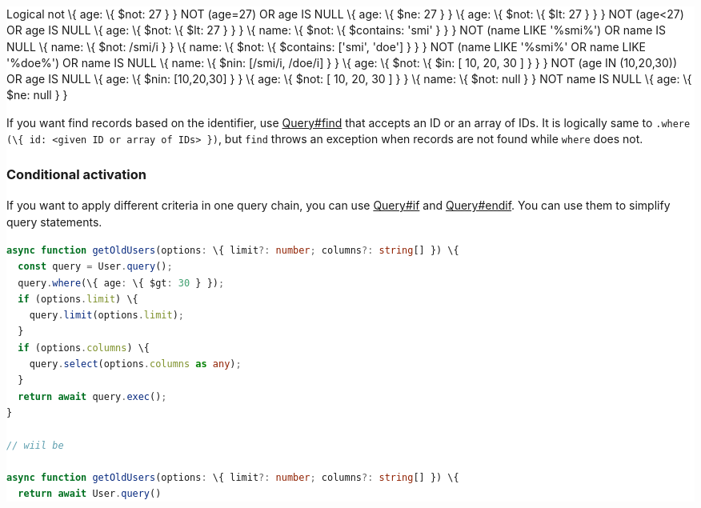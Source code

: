 <tr>
<td rowspan='7'>Logical not</td>
<td>\{ age: \{ $not: 27 } }</td>
<td>NOT (age=27) OR age IS NULL</td>
<td>\{ age: \{ $ne: 27 } }</td>
</tr>
<tr>
<td>\{ age: \{ $not: \{ $lt: 27 } } }</td>
<td>NOT (age&lt;27) OR age IS NULL</td>
<td>\{ age: \{ $not: \{ $lt: 27 } } }</td>
</tr>
<tr>
<td>\{ name: \{ $not: \{ $contains: 'smi' } } }</td>
<td>NOT (name LIKE '%smi%') OR name IS NULL</td>
<td>\{ name: \{ $not: /smi/i } }</td>
</tr>
<tr>
<td>\{ name: \{ $not: \{ $contains: ['smi', 'doe'] } } }</td>
<td>NOT (name LIKE '%smi%' OR name LIKE '%doe%') OR name IS NULL</td>
<td>\{ name: \{ $nin: [/smi/i, /doe/i] } }</td>
</tr>
<tr>
<td>\{ age: \{ $not: \{ $in: [ 10, 20, 30 ] } } }</td>
<td rowspan='2'>NOT (age IN (10,20,30)) OR age IS NULL</td>
<td rowspan='2'>\{ age: \{ $nin: [10,20,30] } }</td>
</tr>
<tr>
<td>\{ age: \{ $not: [ 10, 20, 30 ] } }</td>
</tr>
<tr>
<td>\{ name: \{ $not: null } }</td>
<td>NOT name IS NULL</td>
<td>\{ age: \{ $ne: null } }</td>
</tr>

</tbody></table>

If you want find records based on the identifier, use [Query#find](/cormo/api/cormo/classes/query.html#find) that accepts an ID or an array of IDs.
It is logically same to `.where(\{ id: <given ID or array of IDs> })`, but `find` throws an exception when records are not found while `where` does not.

### Conditional activation

If you want to apply different criteria in one query chain, you can use [Query#if](/cormo/api/cormo/classes/query.html#if) and [Query#endif](/cormo/api/cormo/classes/query.html#endif).
You can use them to simplify query statements.

```typescript
async function getOldUsers(options: \{ limit?: number; columns?: string[] }) \{
  const query = User.query();
  query.where(\{ age: \{ $gt: 30 } });
  if (options.limit) \{
    query.limit(options.limit);
  }
  if (options.columns) \{
    query.select(options.columns as any);
  }
  return await query.exec();
}

// wiil be

async function getOldUsers(options: \{ limit?: number; columns?: string[] }) \{
  return await User.query()
```